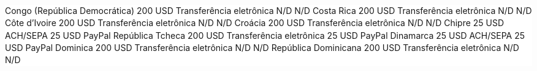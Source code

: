   <tr>
    <td>Congo (República Democrática)</td>
    <td>200 USD</td>
    <td>Transferência eletrônica</td>
    <td>N/D</td>
    <td>N/D</td>
  </tr>
  <tr>
    <td>Costa Rica</td>
    <td>200 USD</td>
    <td>Transferência eletrônica</td>
    <td>N/D</td>
    <td>N/D</td>
  </tr>
  <tr>
    <td>Côte d’Ivoire</td>
    <td>200 USD</td>
    <td>Transferência eletrônica</td>
    <td>N/D</td>
    <td>N/D</td>
  </tr>
  <tr>
    <td>Croácia</td>
    <td>200 USD</td>
    <td>Transferência eletrônica</td>
    <td>N/D</td>
    <td>N/D</td>
  </tr>
  <tr>
    <td>Chipre</td>
    <td>25 USD</td>
    <td>ACH/SEPA</td>
    <td>25 USD</td>
    <td>PayPal</td>
  </tr>
  <tr>
    <td>República Tcheca</td>
    <td>200 USD</td>
    <td>Transferência eletrônica</td>
    <td>25 USD</td>
    <td>PayPal</td>
  </tr>
  <tr>
    <td>Dinamarca</td>
    <td>25 USD</td>
    <td>ACH/SEPA</td>
    <td>25 USD</td>
    <td>PayPal</td>
  </tr>
  <tr>
    <td>Dominica</td>
    <td>200 USD</td>
    <td>Transferência eletrônica</td>
    <td>N/D</td>
    <td>N/D</td>
  </tr>
  <tr>
    <td>República Dominicana</td>
    <td>200 USD</td>
    <td>Transferência eletrônica</td>
    <td>N/D</td>
    <td>N/D</td>
  </tr>
  <tr>
